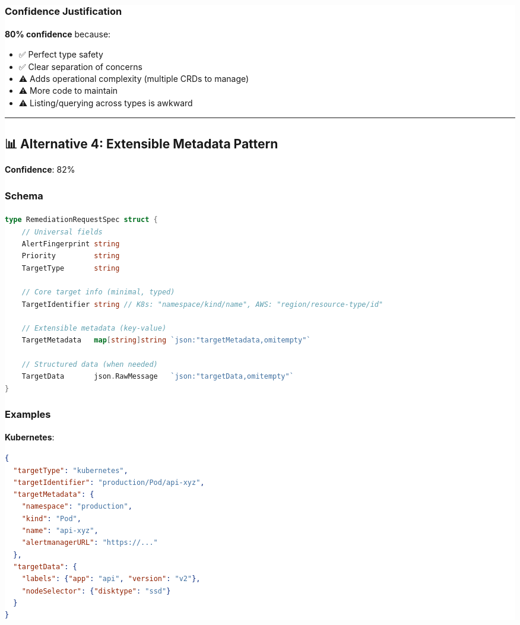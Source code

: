 ### Confidence Justification

**80% confidence** because:
- ✅ Perfect type safety
- ✅ Clear separation of concerns
- ⚠️ Adds operational complexity (multiple CRDs to manage)
- ⚠️ More code to maintain
- ⚠️ Listing/querying across types is awkward

---

## 📊 Alternative 4: Extensible Metadata Pattern

**Confidence**: 82%

### Schema

```go
type RemediationRequestSpec struct {
    // Universal fields
    AlertFingerprint string
    Priority         string
    TargetType       string

    // Core target info (minimal, typed)
    TargetIdentifier string // K8s: "namespace/kind/name", AWS: "region/resource-type/id"

    // Extensible metadata (key-value)
    TargetMetadata   map[string]string `json:"targetMetadata,omitempty"`

    // Structured data (when needed)
    TargetData       json.RawMessage   `json:"targetData,omitempty"`
}
```

### Examples

**Kubernetes**:
```json
{
  "targetType": "kubernetes",
  "targetIdentifier": "production/Pod/api-xyz",
  "targetMetadata": {
    "namespace": "production",
    "kind": "Pod",
    "name": "api-xyz",
    "alertmanagerURL": "https://..."
  },
  "targetData": {
    "labels": {"app": "api", "version": "v2"},
    "nodeSelector": {"disktype": "ssd"}
  }
}
```
